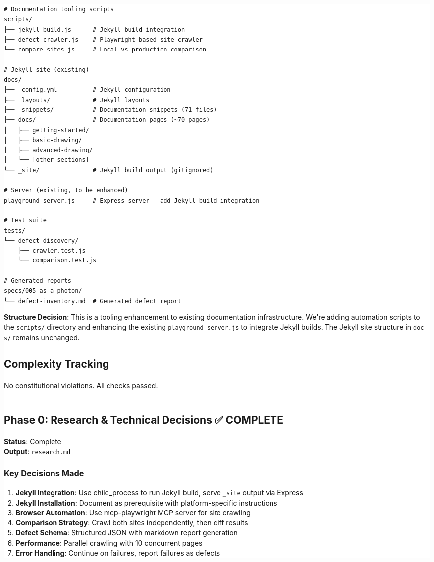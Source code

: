 ```text
# Documentation tooling scripts
scripts/
├── jekyll-build.js      # Jekyll build integration
├── defect-crawler.js    # Playwright-based site crawler
└── compare-sites.js     # Local vs production comparison

# Jekyll site (existing)
docs/
├── _config.yml          # Jekyll configuration
├── _layouts/            # Jekyll layouts
├── _snippets/           # Documentation snippets (71 files)
├── docs/                # Documentation pages (~70 pages)
│   ├── getting-started/
│   ├── basic-drawing/
│   ├── advanced-drawing/
│   └── [other sections]
└── _site/               # Jekyll build output (gitignored)

# Server (existing, to be enhanced)
playground-server.js     # Express server - add Jekyll build integration

# Test suite
tests/
└── defect-discovery/
    ├── crawler.test.js
    └── comparison.test.js

# Generated reports
specs/005-as-a-photon/
└── defect-inventory.md  # Generated defect report
```

**Structure Decision**: This is a tooling enhancement to existing documentation infrastructure. We're adding automation scripts to the `scripts/` directory and enhancing the existing `playground-server.js` to integrate Jekyll builds. The Jekyll site structure in `docs/` remains unchanged.

## Complexity Tracking

No constitutional violations. All checks passed.

---

## Phase 0: Research & Technical Decisions ✅ COMPLETE

**Status**: Complete  
**Output**: `research.md`

### Key Decisions Made

1. **Jekyll Integration**: Use child_process to run Jekyll build, serve `_site` output via Express
2. **Jekyll Installation**: Document as prerequisite with platform-specific instructions
3. **Browser Automation**: Use mcp-playwright MCP server for site crawling
4. **Comparison Strategy**: Crawl both sites independently, then diff results
5. **Defect Schema**: Structured JSON with markdown report generation
6. **Performance**: Parallel crawling with 10 concurrent pages
7. **Error Handling**: Continue on failures, report failures as defects
